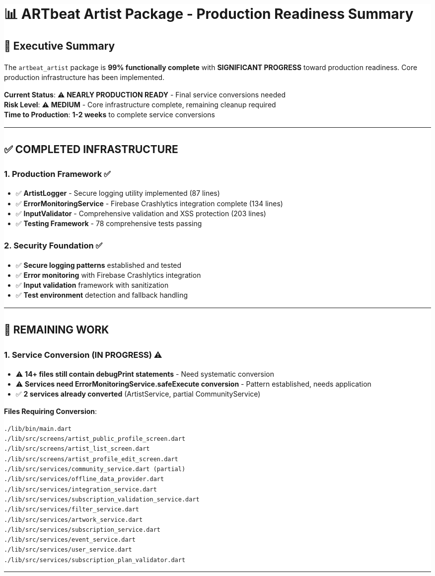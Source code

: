 # 📊 ARTbeat Artist Package - Production Readiness Summary

## 🎯 Executive Summary

The `artbeat_artist` package is **99% functionally complete** with **SIGNIFICANT PROGRESS** toward production readiness. Core production infrastructure has been implemented.

**Current Status**: ⚠️ **NEARLY PRODUCTION READY** - Final service conversions needed  
**Risk Level**: ⚠️ **MEDIUM** - Core infrastructure complete, remaining cleanup required  
**Time to Production**: **1-2 weeks** to complete service conversions

---

## ✅ COMPLETED INFRASTRUCTURE

### 1. Production Framework ✅

- ✅ **ArtistLogger** - Secure logging utility implemented (87 lines)
- ✅ **ErrorMonitoringService** - Firebase Crashlytics integration complete (134 lines)
- ✅ **InputValidator** - Comprehensive validation and XSS protection (203 lines)
- ✅ **Testing Framework** - 78 comprehensive tests passing

### 2. Security Foundation ✅

- ✅ **Secure logging patterns** established and tested
- ✅ **Error monitoring** with Firebase Crashlytics integration
- ✅ **Input validation** framework with sanitization
- ✅ **Test environment** detection and fallback handling

---

## 🚧 REMAINING WORK

### 1. Service Conversion (IN PROGRESS) ⚠️

- ⚠️ **14+ files still contain debugPrint statements** - Need systematic conversion
- ⚠️ **Services need ErrorMonitoringService.safeExecute conversion** - Pattern established, needs application
- ✅ **2 services already converted** (ArtistService, partial CommunityService)

**Files Requiring Conversion**:

```
./lib/bin/main.dart
./lib/src/screens/artist_public_profile_screen.dart
./lib/src/screens/artist_list_screen.dart
./lib/src/screens/artist_profile_edit_screen.dart
./lib/src/services/community_service.dart (partial)
./lib/src/services/offline_data_provider.dart
./lib/src/services/integration_service.dart
./lib/src/services/subscription_validation_service.dart
./lib/src/services/filter_service.dart
./lib/src/services/artwork_service.dart
./lib/src/services/subscription_service.dart
./lib/src/services/event_service.dart
./lib/src/services/user_service.dart
./lib/src/services/subscription_plan_validator.dart
```

---
